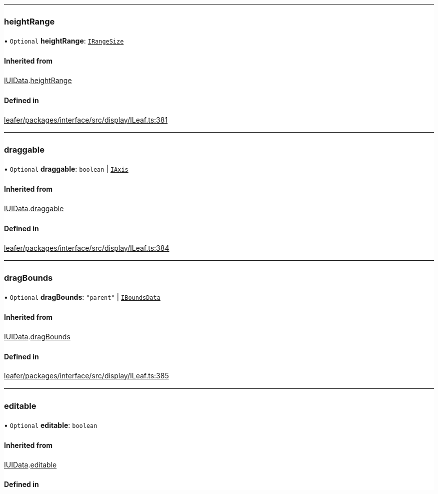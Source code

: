 ___

### heightRange

• `Optional` **heightRange**: [`IRangeSize`](IRangeSize.md)

#### Inherited from

[IUIData](IUIData.md).[heightRange](IUIData.md#heightrange)

#### Defined in

[leafer/packages/interface/src/display/ILeaf.ts:381](https://github.com/leaferjs/leafer/blob/27e942d/packages/interface/src/display/ILeaf.ts#L381)

___

### draggable

• `Optional` **draggable**: `boolean` \| [`IAxis`](../modules.md#iaxis)

#### Inherited from

[IUIData](IUIData.md).[draggable](IUIData.md#draggable)

#### Defined in

[leafer/packages/interface/src/display/ILeaf.ts:384](https://github.com/leaferjs/leafer/blob/27e942d/packages/interface/src/display/ILeaf.ts#L384)

___

### dragBounds

• `Optional` **dragBounds**: ``"parent"`` \| [`IBoundsData`](IBoundsData.md)

#### Inherited from

[IUIData](IUIData.md).[dragBounds](IUIData.md#dragbounds)

#### Defined in

[leafer/packages/interface/src/display/ILeaf.ts:385](https://github.com/leaferjs/leafer/blob/27e942d/packages/interface/src/display/ILeaf.ts#L385)

___

### editable

• `Optional` **editable**: `boolean`

#### Inherited from

[IUIData](IUIData.md).[editable](IUIData.md#editable)

#### Defined in
